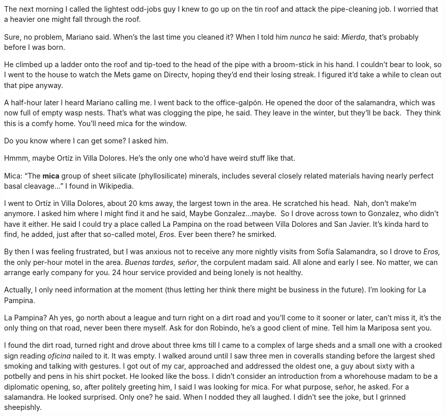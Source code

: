 The next morning I called the lightest odd-jobs guy I knew to go up on
the tin roof and attack the pipe-cleaning job. I worried that a heavier
one might fall through the roof.

Sure, no problem, Mariano said. When’s the last time you cleaned it?
When I told him *nunca* he said: *Mierda*, that’s probably before I was
born.

He climbed up a ladder onto the roof and tip-toed to the head of the
pipe with a broom-stick in his hand. I couldn’t bear to look, so I went
to the house to watch the Mets game on Directv, hoping they’d end their
losing streak. I figured it’d take a while to clean out that pipe
anyway.

A half-hour later I heard Mariano calling me. I went back to the
office-galpón. He opened the door of the salamandra, which was now full
of empty wasp nests. That’s what was clogging the pipe, he said. They
leave in the winter, but they’ll be back.  They think this is a comfy
home. You’ll need mica for the window.

Do you know where I can get some? I asked him.

Hmmm, maybe Ortíz in Villa Dolores. He’s the only one who’d have weird
stuff like that.

Mica: “The **mica** group of sheet silicate (phyllosilicate) minerals,
includes several closely related materials having nearly perfect basal
cleavage…” I found in Wikipedia.

I went to Ortíz in Villa Dolores, about 20 kms away, the largest town in
the area. He scratched his head.  Nah, don’t make’m anymore. I asked him
where I might find it and he said, Maybe Gonzalez…maybe.  So I drove
across town to Gonzalez, who didn’t have it either. He said I could try
a place called La Pampina on the road between Villa Dolores and San
Javier. It’s kinda hard to find, he added, just after that so-called
motel, *Eros.* Ever been there? he smirked.

By then I was feeling frustrated, but I was anxious not to receive any
more nightly visits from Sofía Salamandra, so I drove to *Eros,* the
only per-hour motel in the area. *Buenas tardes, señor*, the corpulent
madam said. All alone and early I see. No matter, we can arrange early
company for you. 24 hour service provided and being lonely is not
healthy.

Actually, I only need information at the moment (thus letting her think
there might be business in the future). I’m looking for La Pampina.

La Pampina? Ah yes, go north about a league and turn right on a dirt
road and you’ll come to it sooner or later, can’t miss it, it’s the only
thing on that road, never been there myself. Ask for don Robindo, he’s a
good client of mine. Tell him la Mariposa sent you.

I found the dirt road, turned right and drove about three kms till I
came to a complex of large sheds and a small one with a crooked sign
reading *oficina* nailed to it. It was empty. I walked around until I
saw three men in coveralls standing before the largest shed smoking and
talking with gestures. I got out of my car, approached and addressed the
oldest one, a guy about sixty with a potbelly and pens in his shirt
pocket. He looked like the boss. I didn’t consider an introduction from
a whorehouse madam to be a diplomatic opening, so, after politely
greeting him, I said I was looking for mica. For what purpose, señor, he
asked. For a salamandra. He looked surprised. Only one? he said. When I
nodded they all laughed. I didn’t see the joke, but I grinned
sheepishly.

